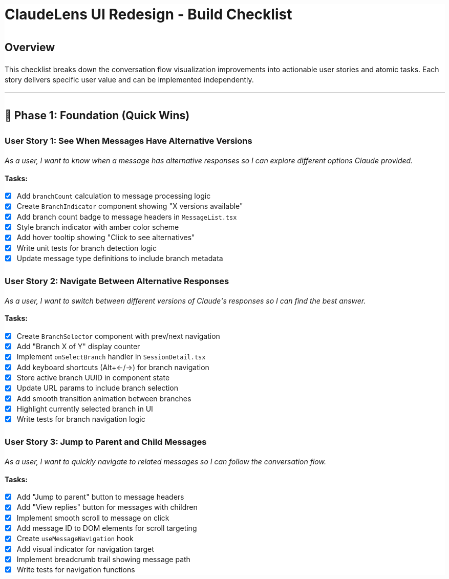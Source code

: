 # ClaudeLens UI Redesign - Build Checklist

## Overview
This checklist breaks down the conversation flow visualization improvements into actionable user stories and atomic tasks. Each story delivers specific user value and can be implemented independently.

---

## 🎯 Phase 1: Foundation (Quick Wins)

### User Story 1: See When Messages Have Alternative Versions
*As a user, I want to know when a message has alternative responses so I can explore different options Claude provided.*

**Tasks:**
- [x] Add `branchCount` calculation to message processing logic
- [x] Create `BranchIndicator` component showing "X versions available"
- [x] Add branch count badge to message headers in `MessageList.tsx`
- [x] Style branch indicator with amber color scheme
- [x] Add hover tooltip showing "Click to see alternatives"
- [x] Write unit tests for branch detection logic
- [x] Update message type definitions to include branch metadata

### User Story 2: Navigate Between Alternative Responses
*As a user, I want to switch between different versions of Claude's responses so I can find the best answer.*

**Tasks:**
- [x] Create `BranchSelector` component with prev/next navigation
- [x] Add "Branch X of Y" display counter
- [x] Implement `onSelectBranch` handler in `SessionDetail.tsx`
- [x] Add keyboard shortcuts (Alt+←/→) for branch navigation
- [x] Store active branch UUID in component state
- [x] Update URL params to include branch selection
- [x] Add smooth transition animation between branches
- [x] Highlight currently selected branch in UI
- [x] Write tests for branch navigation logic

### User Story 3: Jump to Parent and Child Messages
*As a user, I want to quickly navigate to related messages so I can follow the conversation flow.*

**Tasks:**
- [x] Add "Jump to parent" button to message headers
- [x] Add "View replies" button for messages with children
- [x] Implement smooth scroll to message on click
- [x] Add message ID to DOM elements for scroll targeting
- [x] Create `useMessageNavigation` hook
- [x] Add visual indicator for navigation target
- [x] Implement breadcrumb trail showing message path
- [x] Write tests for navigation functions
